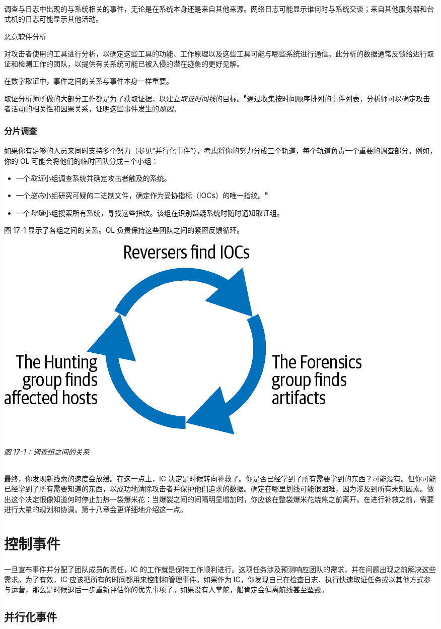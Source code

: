 调查与日志中出现的与系统相关的事件，无论是在系统本身还是来自其他来源。网络日志可能显示谁何时与系统交谈；来自其他服务器和台式机的日志可能显示其他活动。

恶意软件分析

对攻击者使用的工具进行分析，以确定这些工具的功能、工作原理以及这些工具可能与哪些系统进行通信。此分析的数据通常反馈给进行取证和检测工作的团队，以提供有关系统可能已被入侵的潜在迹象的更好见解。

在数字取证中，事件之间的关系与事件本身一样重要。

取证分析师所做的大部分工作都是为了获取证据，以建立*取证时间线*的目标。⁵通过收集按时间顺序排列的事件列表，分析师可以确定攻击者活动的相关性和因果关系，证明这些事件发生的*原因*。

### 分片调查

如果你有足够的人员来同时支持多个努力（参见“并行化事件”），考虑将你的努力分成三个轨道，每个轨道负责一个重要的调查部分。例如，你的 OL 可能会将他们的临时团队分成三个小组：

+   一个*取证*小组调查系统并确定攻击者触及的系统。

+   一个*逆向*小组研究可疑的二进制文件，确定作为妥协指标（IOCs）的唯一指纹。⁶

+   一个*狩猎*小组搜索所有系统，寻找这些指纹。该组在识别嫌疑系统时随时通知取证组。

图 17-1 显示了各组之间的关系。OL 负责保持这些团队之间的紧密反馈循环。

![调查组之间的关系](img/bsrs_1701.png)

###### 图 17-1：调查组之间的关系

最终，你发现新线索的速度会放缓。在这一点上，IC 决定是时候转向补救了。你是否已经学到了所有需要学到的东西？可能没有。但你可能已经学到了所有需要知道的东西，以成功地清除攻击者并保护他们追求的数据。确定在哪里划线可能很困难，因为涉及到所有未知因素。做出这个决定很像知道何时停止加热一袋爆米花：当爆裂之间的间隔明显增加时，你应该在整袋爆米花烧焦之前离开。在进行补救之前，需要进行大量的规划和协调。第十八章会更详细地介绍这一点。

# 控制事件

一旦宣布事件并分配了团队成员的责任，IC 的工作就是保持工作顺利进行。这项任务涉及预测响应团队的需求，并在问题出现之前解决这些需求。为了有效，IC 应该把所有的时间都用来控制和管理事件。如果作为 IC，你发现自己在检查日志、执行快速取证任务或以其他方式参与运营，那么是时候退后一步重新评估你的优先事项了。如果没有人掌舵，船肯定会偏离航线甚至坠毁。

## 并行化事件

